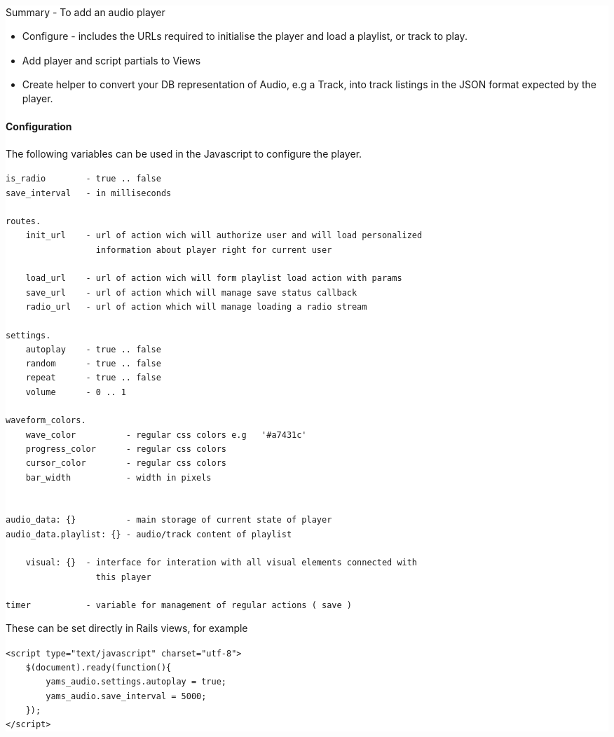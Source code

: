 Summary - To add an audio player

- Configure - includes the URLs required to initialise the player and load a playlist, or track to play.

- Add player and script partials to Views

- Create helper to convert your DB representation of Audio, e.g a Track, into track listings in the JSON format
 expected by the player.


#### Configuration 

The following variables can be used in the Javascript to configure the player.

```
is_radio        - true .. false
save_interval   - in milliseconds

routes.
    init_url    - url of action wich will authorize user and will load personalized 
                  information about player right for current user
                  
    load_url    - url of action wich will form playlist load action with params
    save_url    - url of action which will manage save status callback
    radio_url   - url of action which will manage loading a radio stream
    
settings.
    autoplay    - true .. false
    random      - true .. false
    repeat      - true .. false
    volume      - 0 .. 1
    
waveform_colors.
    wave_color          - regular css colors e.g   '#a7431c'
    progress_color      - regular css colors
    cursor_color        - regular css colors
    bar_width           - width in pixels
    

audio_data: {}          - main storage of current state of player
audio_data.playlist: {} - audio/track content of playlist

    visual: {}  - interface for interation with all visual elements connected with
                  this player
        
timer           - variable for management of regular actions ( save )
```

These can be set directly in Rails views, for example 

```erb
<script type="text/javascript" charset="utf-8">
    $(document).ready(function(){
        yams_audio.settings.autoplay = true;
        yams_audio.save_interval = 5000;
    });
</script>
```
